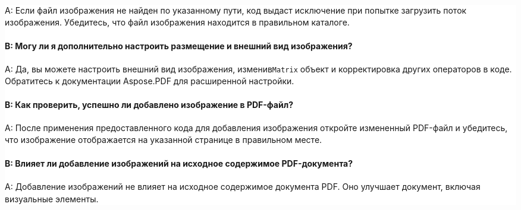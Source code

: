 A: Если файл изображения не найден по указанному пути, код выдаст исключение при попытке загрузить поток изображения. Убедитесь, что файл изображения находится в правильном каталоге.

#### В: Могу ли я дополнительно настроить размещение и внешний вид изображения?

 A: Да, вы можете настроить внешний вид изображения, изменив`Matrix` объект и корректировка других операторов в коде. Обратитесь к документации Aspose.PDF для расширенной настройки.

#### В: Как проверить, успешно ли добавлено изображение в PDF-файл?

A: После применения предоставленного кода для добавления изображения откройте измененный PDF-файл и убедитесь, что изображение отображается на указанной странице в правильном месте.

#### В: Влияет ли добавление изображений на исходное содержимое PDF-документа?

A: Добавление изображений не влияет на исходное содержимое документа PDF. Оно улучшает документ, включая визуальные элементы.